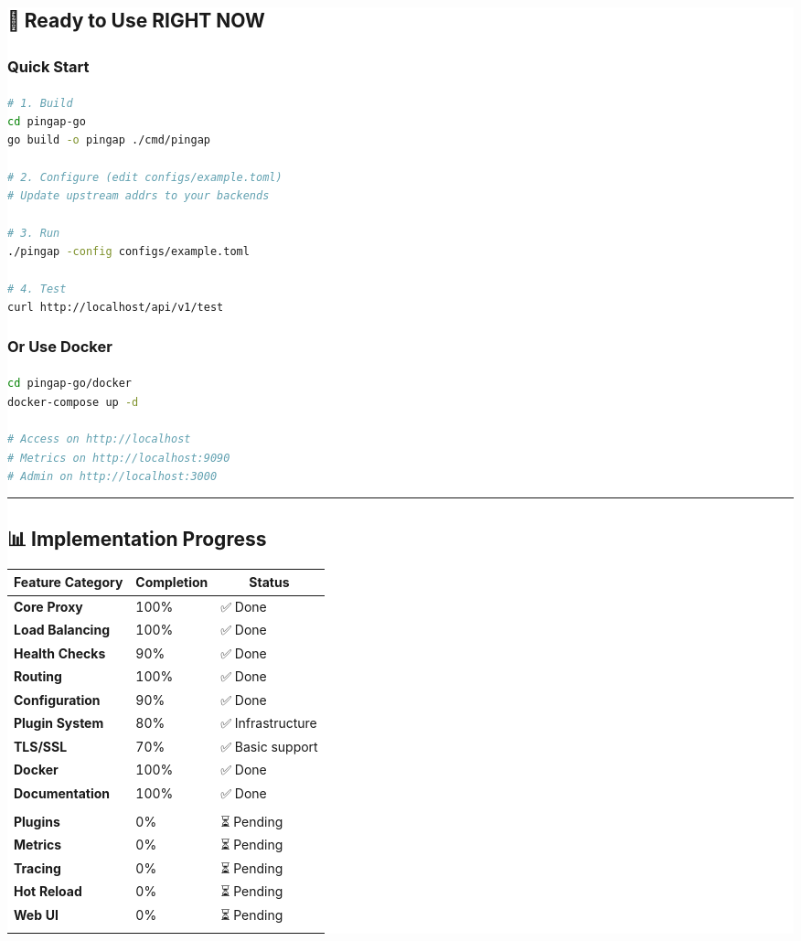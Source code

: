 
## 🚀 Ready to Use RIGHT NOW

### Quick Start

```bash
# 1. Build
cd pingap-go
go build -o pingap ./cmd/pingap

# 2. Configure (edit configs/example.toml)
# Update upstream addrs to your backends

# 3. Run
./pingap -config configs/example.toml

# 4. Test
curl http://localhost/api/v1/test
```

### Or Use Docker

```bash
cd pingap-go/docker
docker-compose up -d

# Access on http://localhost
# Metrics on http://localhost:9090
# Admin on http://localhost:3000
```

---

## 📊 Implementation Progress

| Feature Category | Completion | Status |
|-----------------|------------|---------|
| **Core Proxy** | 100% | ✅ Done |
| **Load Balancing** | 100% | ✅ Done |
| **Health Checks** | 90% | ✅ Done |
| **Routing** | 100% | ✅ Done |
| **Configuration** | 90% | ✅ Done |
| **Plugin System** | 80% | ✅ Infrastructure |
| **TLS/SSL** | 70% | ✅ Basic support |
| **Docker** | 100% | ✅ Done |
| **Documentation** | 100% | ✅ Done |
| ||||
| **Plugins** | 0% | ⏳ Pending |
| **Metrics** | 0% | ⏳ Pending |
| **Tracing** | 0% | ⏳ Pending |
| **Hot Reload** | 0% | ⏳ Pending |
| **Web UI** | 0% | ⏳ Pending |
| ||||